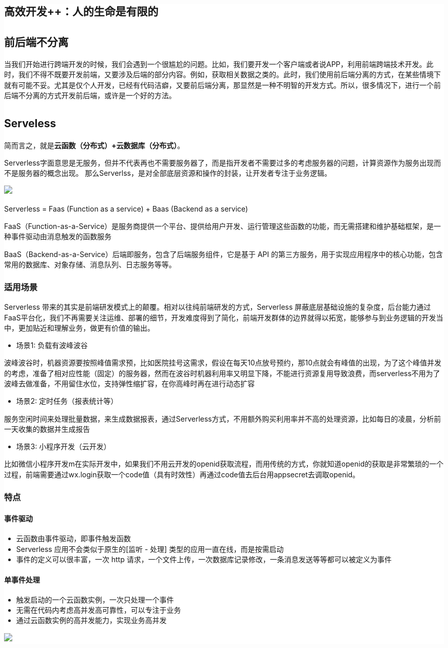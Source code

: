 ## 高效开发++：人的生命是有限的

## 前后端不分离
当我们开始进行跨端开发的时候，我们会遇到一个很尴尬的问题。比如，我们要开发一个客户端或者说APP，利用前端跨端技术开发。此时，我们不得不既要开发前端，又要涉及后端的部分内容。例如，获取相关数据之类的。此时，我们使用前后端分离的方式，在某些情境下就有可能不妥。尤其是仅个人开发，已经有代码洁癖，又要前后端分离，那显然是一种不明智的开发方式。所以，很多情况下，进行一个前后端不分离的方式开发前后端，或许是一个好的方法。

## Serveless
简而言之，就是**云函数（分布式）+云数据库（分布式）**。

Serverless字面意思是无服务，但并不代表再也不需要服务器了，而是指开发者不需要过多的考虑服务器的问题，计算资源作为服务出现而不是服务器的概念出现。 那么Serverlss，是对全部底层资源和操作的封装，让开发者专注于业务逻辑。

![](https://pic-hdu-cs-wiki-1307923872.cos.ap-shanghai.myqcloud.com/gfhuewgfuiwe.png)

Serverless = Faas (Function as a service) + Baas (Backend as a service)

FaaS（Function-as-a-Service）是服务商提供一个平台、提供给用户开发、运行管理这些函数的功能，而无需搭建和维护基础框架，是一种事件驱动由消息触发的函数服务

BaaS（Backend-as-a-Service）后端即服务，包含了后端服务组件，它是基于 API 的第三方服务，用于实现应用程序中的核心功能，包含常用的数据库、对象存储、消息队列、日志服务等等。

### 适用场景
Serverless 带来的其实是前端研发模式上的颠覆。相对以往纯前端研发的方式，Serverless 屏蔽底层基础设施的复杂度，后台能力通过FaaS平台化，我们不再需要关注运维、部署的细节，开发难度得到了简化，前端开发群体的边界就得以拓宽，能够参与到业务逻辑的开发当中，更加贴近和理解业务，做更有价值的输出。

- 场景1: 负载有波峰波谷

波峰波谷时，机器资源要按照峰值需求预，比如医院挂号这需求，假设在每天10点放号预约，那10点就会有峰值的出现，为了这个峰值并发的考虑，准备了相对应性能（固定）的服务器，然而在波谷时机器利用率又明显下降，不能进行资源复用导致浪费，而serverless不用为了波峰去做准备，不用留住水位，支持弹性缩扩容，在你高峰时再在进行动态扩容

- 场景2: 定时任务（报表统计等）

服务空闲时间来处理批量数据，来生成数据报表，通过Serverless方式，不用额外购买利用率并不高的处理资源，比如每日的凌晨，分析前一天收集的数据并生成报告

- 场景3: 小程序开发（云开发）

比如微信小程序开发m在实际开发中，如果我们不用云开发的openid获取流程，而用传统的方式，你就知道openid的获取是非常繁琐的一个过程，前端需要通过wx.login获取一个code值（具有时效性）再通过code值去后台用appsecret去调取openid。

### 特点

#### 事件驱动

- 云函数由事件驱动，即事件触发函数
- Serverless 应用不会类似于原生的[监听 - 处理] 类型的应用一直在线，而是按需启动
- 事件的定义可以很丰富，一次 http 请求，一个文件上传，一次数据库记录修改，一条消息发送等等都可以被定义为事件

#### 单事件处理

- 触发启动的一个云函数实例，一次只处理一个事件
- 无需在代码内考虑高并发高可靠性，可以专注于业务
- 通过云函数实例的高并发能力，实现业务高并发

![](https://pic-hdu-cs-wiki-1307923872.cos.ap-shanghai.myqcloud.com/fhuieufsiofhei.png)

